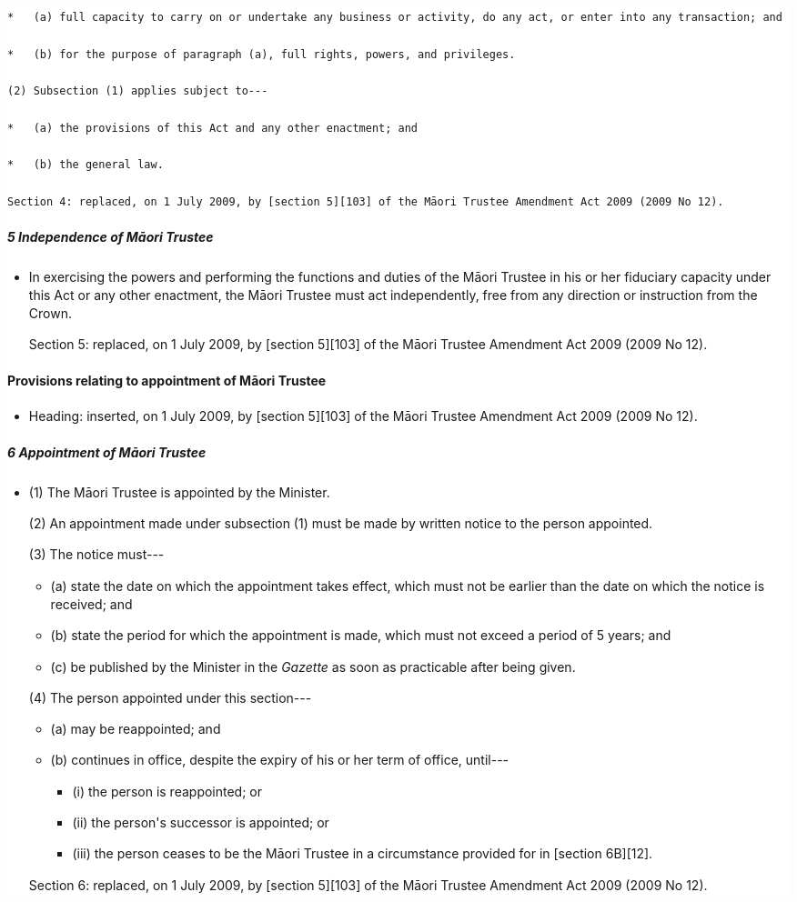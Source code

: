     *   (a) full capacity to carry on or undertake any business or activity, do any act, or enter into any transaction; and
    
    *   (b) for the purpose of paragraph (a), full rights, powers, and privileges.
    
    (2) Subsection (1) applies subject to---
        
    *   (a) the provisions of this Act and any other enactment; and
    
    *   (b) the general law.
    
    Section 4: replaced, on 1 July 2009, by [section 5][103] of the Māori Trustee Amendment Act 2009 (2009 No 12).

##### 5 Independence of Māori Trustee
    
*   In exercising the powers and performing the functions and duties of the Māori Trustee in his or her fiduciary capacity under this Act or any other enactment, the Māori Trustee must act independently, free from any direction or instruction from the Crown.
    
    Section 5: replaced, on 1 July 2009, by [section 5][103] of the Māori Trustee Amendment Act 2009 (2009 No 12).

#### Provisions relating to appointment of Māori Trustee
    
*   Heading: inserted, on 1 July 2009, by [section 5][103] of the Māori Trustee Amendment Act 2009 (2009 No 12).

##### 6 Appointment of Māori Trustee
    
*   (1) The Māori Trustee is appointed by the Minister.
    
    (2) An appointment made under subsection (1) must be made by written notice to the person appointed.
    
    (3) The notice must---
        
    *   (a) state the date on which the appointment takes effect, which must not be earlier than the date on which the notice is received; and
    
    *   (b) state the period for which the appointment is made, which must not exceed a period of 5 years; and
    
    *   (c) be published by the Minister in the _Gazette_ as soon as practicable after being given.
    
    (4) The person appointed under this section---
        
    *   (a) may be reappointed; and
    
    *   (b) continues in office, despite the expiry of his or her term of office, until---
            
        *   (i) the person is reappointed; or
        
        *   (ii) the person's successor is appointed; or
        
        *   (iii) the person ceases to be the Māori Trustee in a circumstance provided for in [section 6B][12].
        
        
    
    Section 6: replaced, on 1 July 2009, by [section 5][103] of the Māori Trustee Amendment Act 2009 (2009 No 12).
